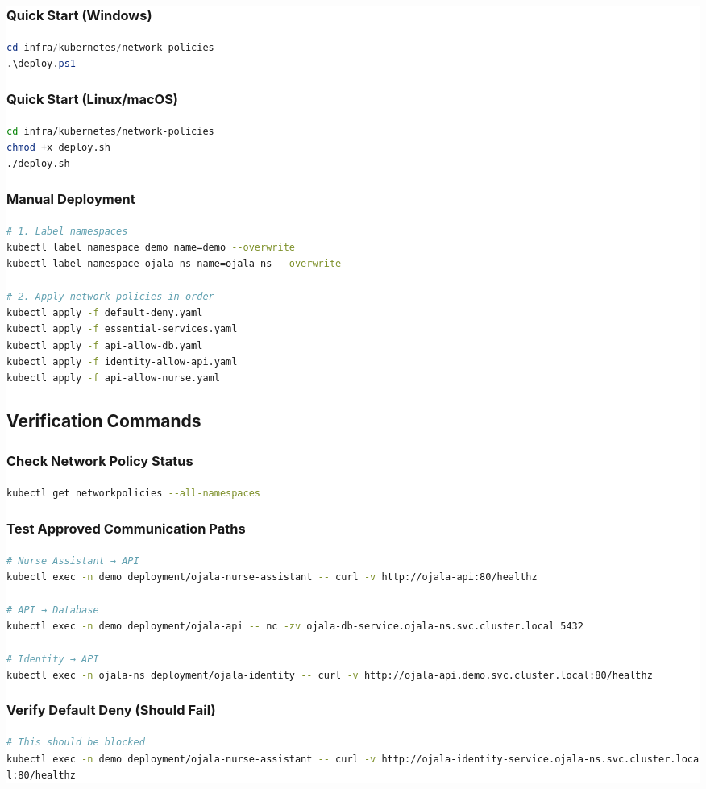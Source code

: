 ### Quick Start (Windows)
```powershell
cd infra/kubernetes/network-policies
.\deploy.ps1
```

### Quick Start (Linux/macOS)
```bash
cd infra/kubernetes/network-policies
chmod +x deploy.sh
./deploy.sh
```

### Manual Deployment
```bash
# 1. Label namespaces
kubectl label namespace demo name=demo --overwrite
kubectl label namespace ojala-ns name=ojala-ns --overwrite

# 2. Apply network policies in order
kubectl apply -f default-deny.yaml
kubectl apply -f essential-services.yaml
kubectl apply -f api-allow-db.yaml
kubectl apply -f identity-allow-api.yaml
kubectl apply -f api-allow-nurse.yaml
```

## Verification Commands

### Check Network Policy Status
```bash
kubectl get networkpolicies --all-namespaces
```

### Test Approved Communication Paths
```bash
# Nurse Assistant → API
kubectl exec -n demo deployment/ojala-nurse-assistant -- curl -v http://ojala-api:80/healthz

# API → Database
kubectl exec -n demo deployment/ojala-api -- nc -zv ojala-db-service.ojala-ns.svc.cluster.local 5432

# Identity → API
kubectl exec -n ojala-ns deployment/ojala-identity -- curl -v http://ojala-api.demo.svc.cluster.local:80/healthz
```

### Verify Default Deny (Should Fail)
```bash
# This should be blocked
kubectl exec -n demo deployment/ojala-nurse-assistant -- curl -v http://ojala-identity-service.ojala-ns.svc.cluster.local:80/healthz
```
